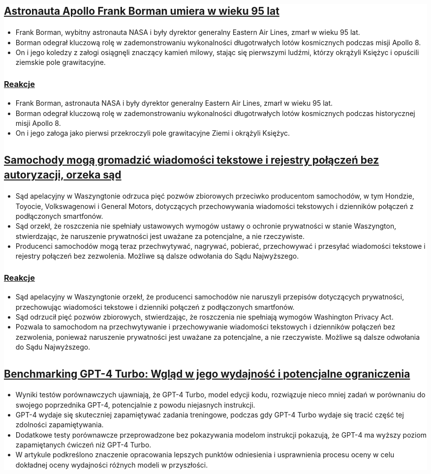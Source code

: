 ## [Astronauta Apollo Frank Borman umiera w wieku 95 lat](https://www.washingtonpost.com/obituaries/2023/11/09/frank-borman-astronaut-eastern-dead/)

- Frank Borman, wybitny astronauta NASA i były dyrektor generalny Eastern Air Lines, zmarł w wieku 95 lat.
- Borman odegrał kluczową rolę w zademonstrowaniu wykonalności długotrwałych lotów kosmicznych podczas misji Apollo 8.
- On i jego koledzy z załogi osiągnęli znaczący kamień milowy, stając się pierwszymi ludźmi, którzy okrążyli Księżyc i opuścili ziemskie pole grawitacyjne.

### [Reakcje](https://news.ycombinator.com/item?id=38212749)

- Frank Borman, astronauta NASA i były dyrektor generalny Eastern Air Lines, zmarł w wieku 95 lat.
- Borman odegrał kluczową rolę w zademonstrowaniu wykonalności długotrwałych lotów kosmicznych podczas historycznej misji Apollo 8.
- On i jego załoga jako pierwsi przekroczyli pole grawitacyjne Ziemi i okrążyli Księżyc.

## [Samochody mogą gromadzić wiadomości tekstowe i rejestry połączeń bez autoryzacji, orzeka sąd](https://www.theregister.com/2023/11/09/car_text_harvesting/)

- Sąd apelacyjny w Waszyngtonie odrzuca pięć pozwów zbiorowych przeciwko producentom samochodów, w tym Hondzie, Toyocie, Volkswagenowi i General Motors, dotyczących przechowywania wiadomości tekstowych i dzienników połączeń z podłączonych smartfonów.
- Sąd orzekł, że roszczenia nie spełniały ustawowych wymogów ustawy o ochronie prywatności w stanie Waszyngton, stwierdzając, że naruszenie prywatności jest uważane za potencjalne, a nie rzeczywiste.
- Producenci samochodów mogą teraz przechwytywać, nagrywać, pobierać, przechowywać i przesyłać wiadomości tekstowe i rejestry połączeń bez zezwolenia. Możliwe są dalsze odwołania do Sądu Najwyższego.

### [Reakcje](https://news.ycombinator.com/item?id=38207744)

- Sąd apelacyjny w Waszyngtonie orzekł, że producenci samochodów nie naruszyli przepisów dotyczących prywatności, przechowując wiadomości tekstowe i dzienniki połączeń z podłączonych smartfonów.
- Sąd odrzucił pięć pozwów zbiorowych, stwierdzając, że roszczenia nie spełniają wymogów Washington Privacy Act.
- Pozwala to samochodom na przechwytywanie i przechowywanie wiadomości tekstowych i dzienników połączeń bez zezwolenia, ponieważ naruszenie prywatności jest uważane za potencjalne, a nie rzeczywiste. Możliwe są dalsze odwołania do Sądu Najwyższego.

## [Benchmarking GPT-4 Turbo: Wgląd w jego wydajność i potencjalne ograniczenia](https://blog.mentat.ai/benchmarking-gpt-4-turbo-a-cautionary-tale)

- Wyniki testów porównawczych ujawniają, że GPT-4 Turbo, model edycji kodu, rozwiązuje nieco mniej zadań w porównaniu do swojego poprzednika GPT-4, potencjalnie z powodu niejasnych instrukcji.
- GPT-4 wydaje się skuteczniej zapamiętywać zadania treningowe, podczas gdy GPT-4 Turbo wydaje się tracić część tej zdolności zapamiętywania.
- Dodatkowe testy porównawcze przeprowadzone bez pokazywania modelom instrukcji pokazują, że GPT-4 ma wyższy poziom zapamiętanych ćwiczeń niż GPT-4 Turbo.
- W artykule podkreślono znaczenie opracowania lepszych punktów odniesienia i usprawnienia procesu oceny w celu dokładnej oceny wydajności różnych modeli w przyszłości.

